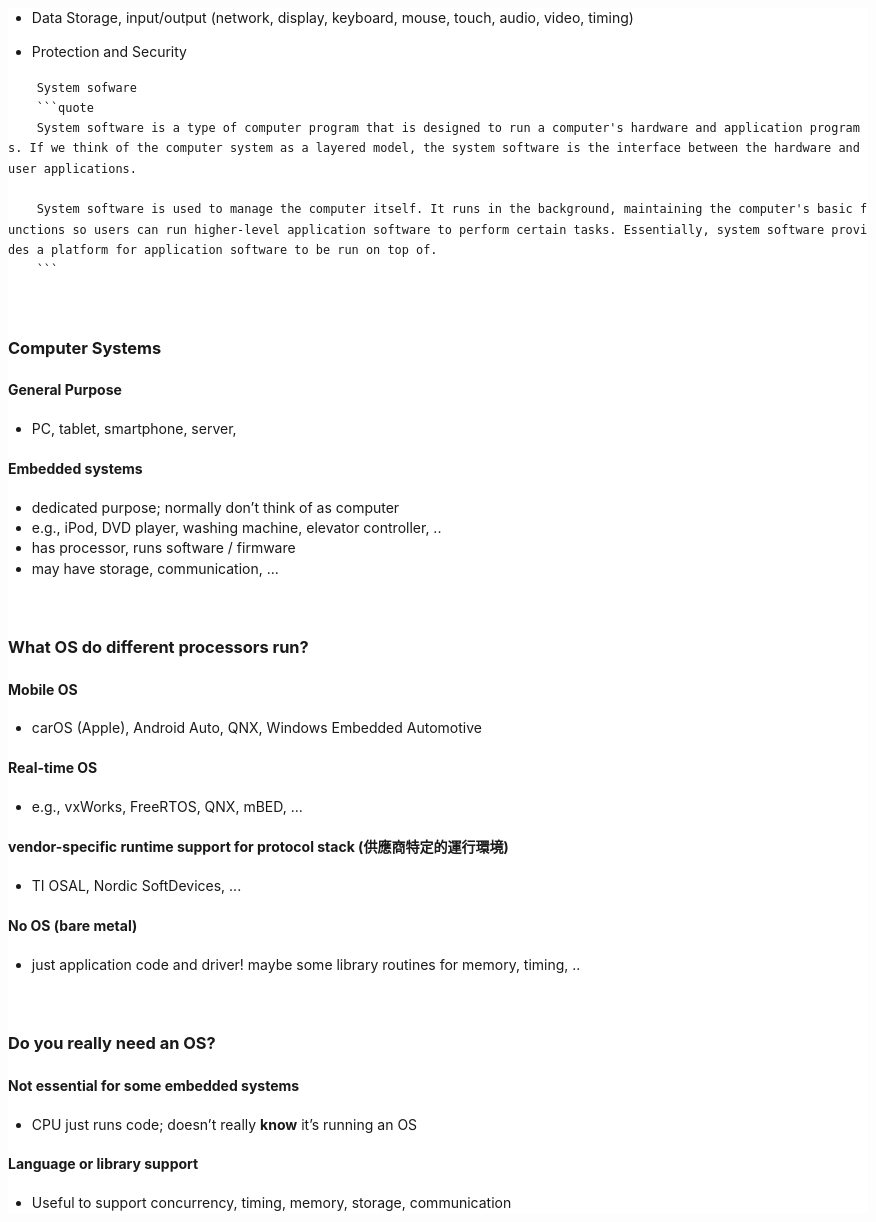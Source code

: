 - Data Storage, input/output (network, display, keyboard, mouse, touch, audio, video, timing)

- Protection and Security

```vocabulary
    System sofware
    ```quote
    System software is a type of computer program that is designed to run a computer's hardware and application programs. If we think of the computer system as a layered model, the system software is the interface between the hardware and user applications. 

    System software is used to manage the computer itself. It runs in the background, maintaining the computer's basic functions so users can run higher-level application software to perform certain tasks. Essentially, system software provides a platform for application software to be run on top of.
    ```
```

<br>

### Computer Systems

#### General Purpose
- PC, tablet, smartphone, server,

#### Embedded systems
- dedicated purpose; normally don’t think of as computer
- e.g., iPod, DVD player, washing machine, elevator controller, ..
- has processor, runs software / firmware
- may have storage, communication, ...

<br>

### What OS do different processors run?

#### Mobile OS
- carOS (Apple), Android Auto, QNX,
Windows Embedded Automotive

#### Real-time OS
- e.g., vxWorks, FreeRTOS, QNX, mBED, ...
 
#### vendor-specific runtime support for protocol stack (供應商特定的運行環境)
- TI OSAL, Nordic SoftDevices, ...

#### No OS (bare metal)
- just application code and driver! maybe some library routines for memory, timing, ..

<br>

### Do you really need an OS?

#### Not essential for some embedded systems
- CPU just runs code; doesn’t really **know** it’s running an OS
#### Language or library support
- Useful to support concurrency, timing, memory, storage,
communication
